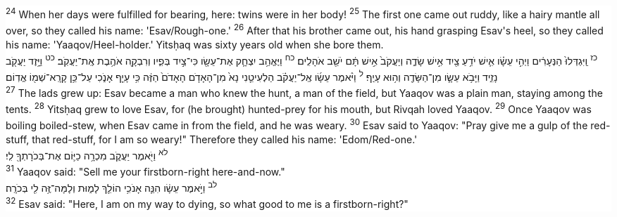 <td style="vertical-align:top;" width="53%">
<div class="english">
<span class="j"><sup>24</sup>&nbsp;When her days were fulfilled for bearing, here: twins were in her body! <sup>25</sup>&nbsp;The first one came out ruddy, like a hairy mantle all over, so they called his name: 'Esav/Rough-one.' <sup>26</sup>&nbsp;After that his brother came out, his hand grasping Esav's heel, so they called his name: 'Yaaqov/Heel-holder.'</span> <span class="p">Yitsḥaq was sixty years old when she bore them.</span>
</div></td></tr>


<tr><td style="vertical-align:top;" width="46%">
<div class="liturgy"><span lang="he">
<span class="j"><sup>כז</sup>&nbsp;וַֽיִּגְדְּלוּ֙ הַנְּעָרִ֔ים וַיְהִ֣י עֵשָׂ֗ו אִ֛ישׁ יֹדֵ֥עַ צַ֖יִד אִ֣ישׁ שָׂדֶ֑ה וְיַעֲקֹב֙ אִ֣ישׁ תָּ֔ם יֹשֵׁ֖ב אֹהָלִֽים׃ <sup>כח</sup>&nbsp;וַיֶּאֱהַ֥ב יִצְחָ֛ק אֶת־עֵשָׂ֖ו כִּי־צַ֣יִד בְּפִ֑יו וְרִבְקָ֖ה אֹהֶ֥בֶת אֶֽת־יַעֲקֹֽב׃ <sup>כט</sup>&nbsp;וַיָּ֥זֶד יַעֲקֹ֖ב נָזִ֑יד וַיָּבֹ֥א עֵשָׂ֛ו מִן־הַשָּׂדֶ֖ה וְה֥וּא עָיֵֽף׃ <sup>ל</sup>&nbsp;וַיֹּ֨אמֶר עֵשָׂ֜ו אֶֽל־יַעֲקֹ֗ב הַלְעִיטֵ֤נִי נָא֙ מִן־הָאָדֹ֤ם הָאָדֹם֙ הַזֶּ֔ה כִּ֥י עָיֵ֖ף אָנֹ֑כִי עַל־כֵּ֥ן קָרָֽא־שְׁמ֖וֹ אֱדֽוֹם׃ </span>
</span></div></td>
 
<td style="vertical-align:top;" width="53%">
<div class="english">
<span class="j"><sup>27</sup>&nbsp;The lads grew up: Esav became a man who knew the hunt, a man of the field, but Yaaqov was a plain man, staying among the tents. <sup>28</sup>&nbsp;Yitsḥaq grew to love Esav, for (he brought) hunted-prey for his mouth, but Rivqah loved Yaaqov. <sup>29</sup>&nbsp;Once Yaaqov was boiling boiled-stew, when Esav came in from the field, and he was weary. <sup>30</sup>&nbsp;Esav said to Yaaqov: "Pray give me a gulp of the red-stuff, that red-stuff, for I am so weary!" Therefore they called his name: 'Edom/Red-one.'</span>
</div></td></tr>


<tr><td style="vertical-align:top;" width="46%">
<div class="liturgy"><span lang="he">
<span class="j"><sup>לא</sup>&nbsp;וַיֹּ֖אמֶר יַעֲקֹ֑ב מִכְרָ֥ה כַיּ֛וֹם אֶת־בְּכֹרָתְךָ֖ לִֽי׃ </span>
</span></div></td>
 
<td style="vertical-align:top;" width="53%">
<div class="english">
<span class="j"><sup>31</sup>&nbsp;Yaaqov said: "Sell me your firstborn-right here-and-now."</span>
</div></td></tr>


<tr><td style="vertical-align:top;" width="46%">
<div class="liturgy"><span lang="he">
<span class="j"><sup>לב</sup>&nbsp;וַיֹּ֣אמֶר עֵשָׂ֔ו הִנֵּ֛ה אָנֹכִ֥י הוֹלֵ֖ךְ לָמ֑וּת וְלָמָּה־זֶּ֥ה לִ֖י בְּכֹרָֽה׃ </span>
</span></div></td>
 
<td style="vertical-align:top;" width="53%">
<div class="english">
<span class="j"><sup>32</sup>&nbsp;Esav said: "Here, I am on my way to dying, so what good to me is a firstborn-right?"</span>
</div></td></tr>

